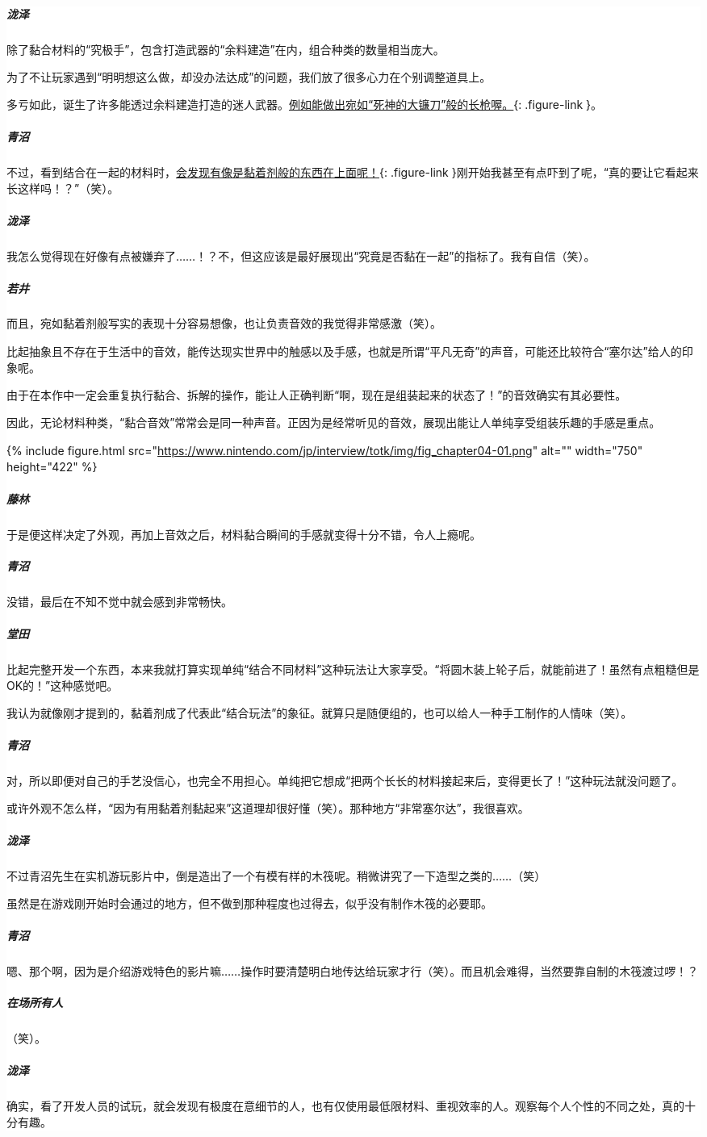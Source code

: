 ##### 泷泽
除了黏合材料的“究极手”，包含打造武器的“余料建造”在内，组合种类的数量相当庞大。

为了不让玩家遇到“明明想这么做，却没办法达成”的问题，我们放了很多心力在个别调整道具上。

多亏如此，诞生了许多能透过余料建造打造的迷人武器。[例如能做出宛如“死神的大镰刀”般的长枪喔。](https://www.nintendo.com/jp/interview/totk/photo/03.jpg){: .figure-link }。

##### 青沼
不过，看到结合在一起的材料时，[会发现有像是黏着剂般的东西在上面呢！](https://www.nintendo.com/jp/interview/totk/photo/04.jpg){: .figure-link }刚开始我甚至有点吓到了呢，“真的要让它看起来长这样吗！？”（笑）。

##### 泷泽
我怎么觉得现在好像有点被嫌弃了……！？不，但这应该是最好展现出“究竟是否黏在一起”的指标了。我有自信（笑）。

##### 若井
而且，宛如黏着剂般写实的表现十分容易想像，也让负责音效的我觉得非常感激（笑）。

比起抽象且不存在于生活中的音效，能传达现实世界中的触感以及手感，也就是所谓“平凡无奇”的声音，可能还比较符合“塞尔达”给人的印象呢。

由于在本作中一定会重复执行黏合、拆解的操作，能让人正确判断“啊，现在是组装起来的状态了！”的音效确实有其必要性。

因此，无论材料种类，“黏合音效”常常会是同一种声音。正因为是经常听见的音效，展现出能让人单纯享受组装乐趣的手感是重点。

{% include figure.html src="https://www.nintendo.com/jp/interview/totk/img/fig_chapter04-01.png" alt="" width="750" height="422" %}

##### 藤林
于是便这样决定了外观，再加上音效之后，材料黏合瞬间的手感就变得十分不错，令人上瘾呢。

##### 青沼
没错，最后在不知不觉中就会感到非常畅快。

##### 堂田
比起完整开发一个东西，本来我就打算实现单纯“结合不同材料”这种玩法让大家享受。“将圆木装上轮子后，就能前进了！虽然有点粗糙但是OK的！”这种感觉吧。

我认为就像刚才提到的，黏着剂成了代表此“结合玩法”的象征。就算只是随便组的，也可以给人一种手工制作的人情味（笑）。

##### 青沼
对，所以即便对自己的手艺没信心，也完全不用担心。单纯把它想成“把两个长长的材料接起来后，变得更长了！”这种玩法就没问题了。

或许外观不怎么样，“因为有用黏着剂黏起来”这道理却很好懂（笑）。那种地方“非常塞尔达”，我很喜欢。

##### 泷泽
不过青沼先生在实机游玩影片中，倒是造出了一个有模有样的木筏呢。稍微讲究了一下造型之类的……（笑）

虽然是在游戏刚开始时会通过的地方，但不做到那种程度也过得去，似乎没有制作木筏的必要耶。

##### 青沼
嗯、那个啊，因为是介绍游戏特色的影片嘛……操作时要清楚明白地传达给玩家才行（笑）。而且机会难得，当然要靠自制的木筏渡过啰！？

##### 在场所有人
（笑）。

##### 泷泽
确实，看了开发人员的试玩，就会发现有极度在意细节的人，也有仅使用最低限材料、重视效率的人。观察每个人个性的不同之处，真的十分有趣。

